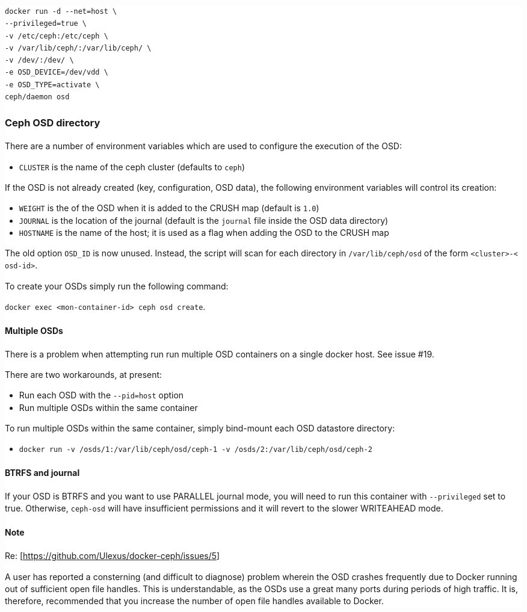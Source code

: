 ```
docker run -d --net=host \
--privileged=true \
-v /etc/ceph:/etc/ceph \
-v /var/lib/ceph/:/var/lib/ceph/ \
-v /dev/:/dev/ \
-e OSD_DEVICE=/dev/vdd \
-e OSD_TYPE=activate \
ceph/daemon osd
```

### Ceph OSD directory

There are a number of environment variables which are used to configure the execution of the OSD:

- `CLUSTER` is the name of the ceph cluster (defaults to `ceph`)

If the OSD is not already created (key, configuration, OSD data), the following environment variables will control its creation:

- `WEIGHT` is the of the OSD when it is added to the CRUSH map (default is `1.0`)
- `JOURNAL` is the location of the journal (default is the `journal` file inside the OSD data directory)
- `HOSTNAME` is the name of the host; it is used as a flag when adding the OSD to the CRUSH map

The old option `OSD_ID` is now unused. Instead, the script will scan for each directory in `/var/lib/ceph/osd` of the form `<cluster>-<osd-id>`.

To create your OSDs simply run the following command:

`docker exec <mon-container-id> ceph osd create`.

#### Multiple OSDs

There is a problem when attempting run run multiple OSD containers on a single docker host. See issue #19.

There are two workarounds, at present:

- Run each OSD with the `--pid=host` option
- Run multiple OSDs within the same container

To run multiple OSDs within the same container, simply bind-mount each OSD datastore directory:

- `docker run -v /osds/1:/var/lib/ceph/osd/ceph-1 -v /osds/2:/var/lib/ceph/osd/ceph-2`

#### BTRFS and journal

If your OSD is BTRFS and you want to use PARALLEL journal mode, you will need to run this container with `--privileged` set to true. Otherwise, `ceph-osd` will have insufficient permissions and it will revert to the slower WRITEAHEAD mode.

#### Note

Re: [<https://github.com/Ulexus/docker-ceph/issues/5>]

A user has reported a consterning (and difficult to diagnose) problem wherein the OSD crashes frequently due to Docker running out of sufficient open file handles. This is understandable, as the OSDs use a great many ports during periods of high traffic. It is, therefore, recommended that you increase the number of open file handles available to Docker.
